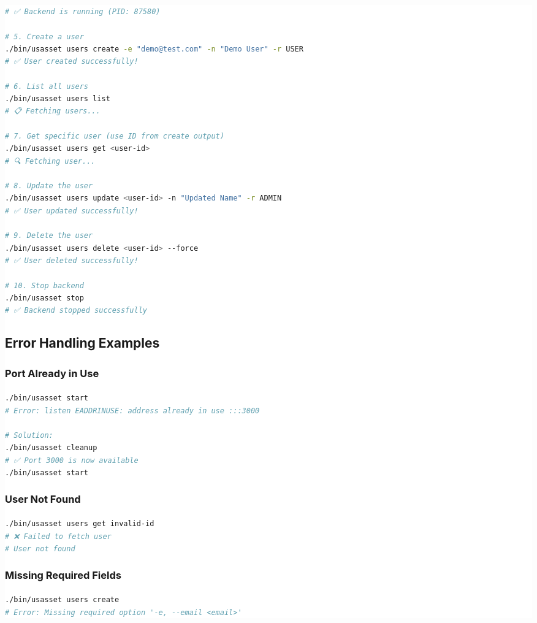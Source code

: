 ```bash
# ✅ Backend is running (PID: 87580)

# 5. Create a user
./bin/usasset users create -e "demo@test.com" -n "Demo User" -r USER
# ✅ User created successfully!

# 6. List all users
./bin/usasset users list
# 📋 Fetching users...

# 7. Get specific user (use ID from create output)
./bin/usasset users get <user-id>
# 🔍 Fetching user...

# 8. Update the user
./bin/usasset users update <user-id> -n "Updated Name" -r ADMIN
# ✅ User updated successfully!

# 9. Delete the user
./bin/usasset users delete <user-id> --force
# ✅ User deleted successfully!

# 10. Stop backend
./bin/usasset stop
# ✅ Backend stopped successfully
```

## Error Handling Examples

### Port Already in Use
```bash
./bin/usasset start
# Error: listen EADDRINUSE: address already in use :::3000

# Solution:
./bin/usasset cleanup
# ✅ Port 3000 is now available
./bin/usasset start
```

### User Not Found
```bash
./bin/usasset users get invalid-id
# ❌ Failed to fetch user
# User not found
```

### Missing Required Fields
```bash
./bin/usasset users create
# Error: Missing required option '-e, --email <email>'
```
